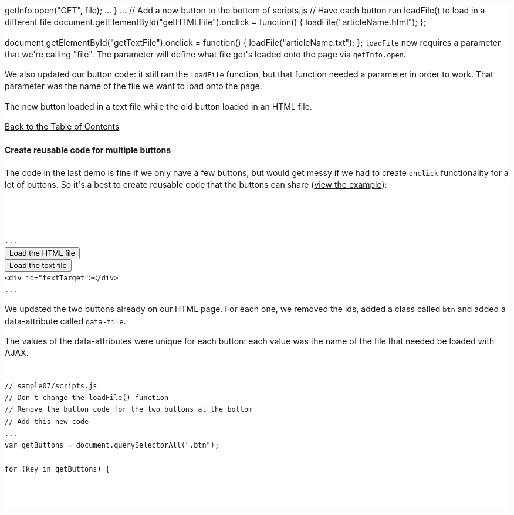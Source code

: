   getInfo.open("GET", file);
  ...
}
...
// Add a new button to the bottom of scripts.js
// Have each button run loadFile() to load in a different file
document.getElementById("getHTMLFile").onclick = function() {
  loadFile("articleName.html");
};

document.getElementById("getTextFile").onclick = function() {
  loadFile("articleName.txt");
};
</code></pre>
`loadFile` now requires a parameter that we're calling "file". The parameter will define what file get's loaded onto the page via `getInfo.open`.

We also updated our button code: it still ran the `loadFile` function, but that function needed a parameter in order to work. That parameter was the name of the file we want to load onto the page.

The new button loaded in a text file while the old button loaded in an HTML file.

<p class="toc-paragraph"><a href="#table-of-contents" class="toc">Back to the Table of Contents</a></p>

<a name="reusable-button-code"></a>
<h4 class="h4-guide">Create reusable code for multiple buttons</h4>

The code in the last demo is fine if we only have a few buttons, but would get messy if we had to create `onclick` functionality for a lot of buttons. So it's a best to create reusable code that the buttons can share (<a href="/samples/ajax-tutorial-samples/sample07/" target="blank">view the example</a>):
<pre><code class="language-markup">


...
<button class="btn" data-file="articleName.html">Load the HTML file</button>
<button class="btn" data-file="articleName.txt">Load the text file</button>
&lt;div id="textTarget"&gt;&lt;/div&gt;
...
</code></pre>
We updated the two buttons already on our HTML page. For each one, we removed the ids, added a class called `btn` and added a data-attribute called `data-file`.

The values of the data-attributes were unique for each button: each value was the name of the file that needed be loaded with AJAX.
<pre><code class="language-javascript">
// sample07/scripts.js
// Don't change the loadFile() function
// Remove the button code for the two buttons at the bottom
// Add this new code
...
var getButtons = document.querySelectorAll(".btn");

for (key in getButtons) {
